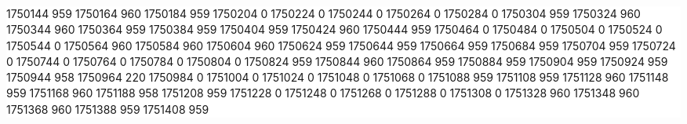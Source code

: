 1750144	959
1750164	960
1750184	959
1750204	0
1750224	0
1750244	0
1750264	0
1750284	0
1750304	959
1750324	960
1750344	960
1750364	959
1750384	959
1750404	959
1750424	960
1750444	959
1750464	0
1750484	0
1750504	0
1750524	0
1750544	0
1750564	960
1750584	960
1750604	960
1750624	959
1750644	959
1750664	959
1750684	959
1750704	959
1750724	0
1750744	0
1750764	0
1750784	0
1750804	0
1750824	959
1750844	960
1750864	959
1750884	959
1750904	959
1750924	959
1750944	958
1750964	220
1750984	0
1751004	0
1751024	0
1751048	0
1751068	0
1751088	959
1751108	959
1751128	960
1751148	959
1751168	960
1751188	958
1751208	959
1751228	0
1751248	0
1751268	0
1751288	0
1751308	0
1751328	960
1751348	960
1751368	960
1751388	959
1751408	959